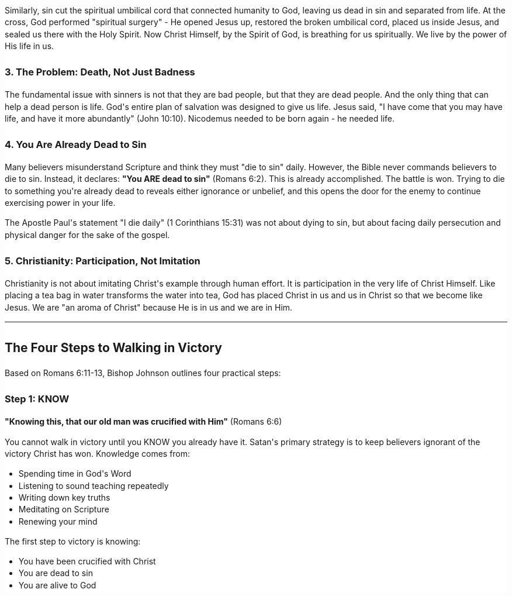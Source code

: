 Similarly, sin cut the spiritual umbilical cord that connected humanity to God, leaving us dead in sin and separated from life. At the cross, God performed "spiritual surgery" - He opened Jesus up, restored the broken umbilical cord, placed us inside Jesus, and sealed us there with the Holy Spirit. Now Christ Himself, by the Spirit of God, is breathing for us spiritually. We live by the power of His life in us.

### 3. The Problem: Death, Not Just Badness

The fundamental issue with sinners is not that they are bad people, but that they are dead people. And the only thing that can help a dead person is life. God's entire plan of salvation was designed to give us life. Jesus said, "I have come that you may have life, and have it more abundantly" (John 10:10). Nicodemus needed to be born again - he needed life.

### 4. You Are Already Dead to Sin

Many believers misunderstand Scripture and think they must "die to sin" daily. However, the Bible never commands believers to die to sin. Instead, it declares: **"You ARE dead to sin"** (Romans 6:2). This is already accomplished. The battle is won. Trying to die to something you're already dead to reveals either ignorance or unbelief, and this opens the door for the enemy to continue exercising power in your life.

The Apostle Paul's statement "I die daily" (1 Corinthians 15:31) was not about dying to sin, but about facing daily persecution and physical danger for the sake of the gospel.

### 5. Christianity: Participation, Not Imitation

Christianity is not about imitating Christ's example through human effort. It is participation in the very life of Christ Himself. Like placing a tea bag in water transforms the water into tea, God has placed Christ in us and us in Christ so that we become like Jesus. We are "an aroma of Christ" because He is in us and we are in Him.

---

## The Four Steps to Walking in Victory

Based on Romans 6:11-13, Bishop Johnson outlines four practical steps:

### Step 1: KNOW

**"Knowing this, that our old man was crucified with Him"** (Romans 6:6)

You cannot walk in victory until you KNOW you already have it. Satan's primary strategy is to keep believers ignorant of the victory Christ has won. Knowledge comes from:
- Spending time in God's Word
- Listening to sound teaching repeatedly
- Writing down key truths
- Meditating on Scripture
- Renewing your mind

The first step to victory is knowing:
- You have been crucified with Christ
- You are dead to sin
- You are alive to God
